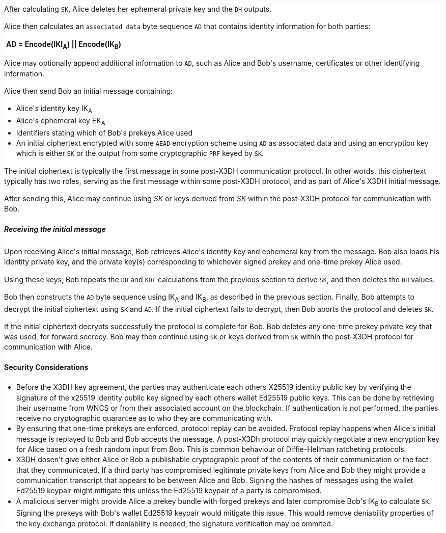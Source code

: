 After calculating `SK`, Alice deletes her ephemeral private key and the `DH` outputs.

Alice then calculates an `associated data` byte sequence `AD` that contains identity information for both parties:

​				**AD = Encode(IKI<sub>A</sub>) || Encode(IK<sub>B</sub>)**

Alice may optionally append additional information to `AD`, such as Alice and Bob's username, certificates or other identifying information.

Alice then send Bob an initial message containing:

- Alice's identity key IK<sub>A</sub>
- Alice's ephemeral key EK<sub>A</sub>
- Identifiers stating which of Bob's prekeys Alice used
- An initial ciphertext encrypted with some `AEAD` encryption scheme using `AD` as associated data and using an encryption key which is either `SK` or the output from some cryptographic `PRF` keyed by `SK`.

The initial ciphertext is typically the first message in some post-X3DH communication protocol. In other words, this ciphertext typically has two roles, serving as the first message within some post-X3DH protocol, and as part of Alice's X3DH initial message.

After sending this, Alice may continue using *SK* or keys derived from *SK* within the post-X3DH protocol for communication with Bob.

##### Receiving the initial message

Upon receiving Alice's initial message, Bob retrieves Alice's  identity key and ephemeral key from the message. Bob also loads his  identity private key, and the private key(s) corresponding to whichever  signed prekey and one-time prekey Alice used.

Using these keys, Bob repeats the `DH` and `KDF` calculations from the previous section to derive `SK`, and then deletes the `DH` values.

Bob then constructs the `AD` byte sequence using IK<sub>A</sub> and IK<sub>B</sub>, as described in the previous section. Finally, Bob attempts to decrypt the initial ciphertext using `SK` and `AD`. If the initial ciphertext fails to decrypt, then Bob aborts the protocol and deletes `SK`.

If the initial ciphertext decrypts successfully the protocol is complete  for Bob. Bob deletes any one-time prekey private key that was used, for  forward secrecy. Bob may then continue using `SK` or keys derived from `SK` within the post-X3DH protocol for communication with Alice.



#### Security Considerations

- Before the X3DH key agreement, the parties may authenticate each others X25519 identity public key by verifying the signature of the x25519 identity public key signed by each others wallet Ed25519 public keys. This can be done by retrieving their username from WNCS or from their associated account on the blockchain. If authentication is not performed, the parties receive no cryptographic quarantee as to who they are communicating with.
- By ensuring that one-time prekeys are enforced, protocol replay can be avoided. Protocol replay happens when Alice's initial message is replayed to Bob and Bob accepts the message. A post-X3Dh protocol may quickly negotiate a new encryption key for Alice based on a fresh random input from Bob. This is common behaviour of Diffie-Hellman ratcheting protocols.
- X3DH dosen't give either Alice or Bob a publishable cryptographic proof of the contents of their communication or the fact that they communicated. If a third party has compromised legitimate private keys from Alice and Bob they might provide a communication transcript that appears to be between Alice and Bob. Signing the hashes of messages using the wallet Ed25519 keypair might mitigate this unless the Ed25519 keypair of a party is compromised.
- A malicious server might provide Alice a prekey bundle with forged prekeys and later compromise Bob's IK<sub>B</sub> to calculate `SK`. Signing the prekeys with Bob's wallet Ed25519 keypair would mitigate this issue. This would remove deniability properties of the key exchange protocol. If deniability is needed, the signature verification may be ommited.
